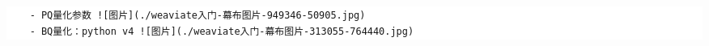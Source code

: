         - PQ量化参数 ![图片](./weaviate入门-幕布图片-949346-50905.jpg)
        - BQ量化：python v4 ![图片](./weaviate入门-幕布图片-313055-764440.jpg)